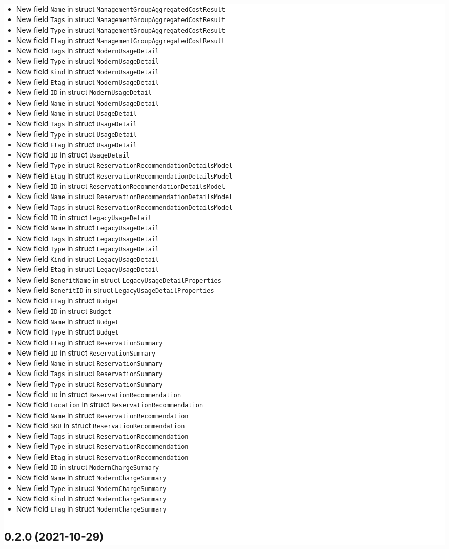 - New field `Name` in struct `ManagementGroupAggregatedCostResult`
- New field `Tags` in struct `ManagementGroupAggregatedCostResult`
- New field `Type` in struct `ManagementGroupAggregatedCostResult`
- New field `Etag` in struct `ManagementGroupAggregatedCostResult`
- New field `Tags` in struct `ModernUsageDetail`
- New field `Type` in struct `ModernUsageDetail`
- New field `Kind` in struct `ModernUsageDetail`
- New field `Etag` in struct `ModernUsageDetail`
- New field `ID` in struct `ModernUsageDetail`
- New field `Name` in struct `ModernUsageDetail`
- New field `Name` in struct `UsageDetail`
- New field `Tags` in struct `UsageDetail`
- New field `Type` in struct `UsageDetail`
- New field `Etag` in struct `UsageDetail`
- New field `ID` in struct `UsageDetail`
- New field `Type` in struct `ReservationRecommendationDetailsModel`
- New field `Etag` in struct `ReservationRecommendationDetailsModel`
- New field `ID` in struct `ReservationRecommendationDetailsModel`
- New field `Name` in struct `ReservationRecommendationDetailsModel`
- New field `Tags` in struct `ReservationRecommendationDetailsModel`
- New field `ID` in struct `LegacyUsageDetail`
- New field `Name` in struct `LegacyUsageDetail`
- New field `Tags` in struct `LegacyUsageDetail`
- New field `Type` in struct `LegacyUsageDetail`
- New field `Kind` in struct `LegacyUsageDetail`
- New field `Etag` in struct `LegacyUsageDetail`
- New field `BenefitName` in struct `LegacyUsageDetailProperties`
- New field `BenefitID` in struct `LegacyUsageDetailProperties`
- New field `ETag` in struct `Budget`
- New field `ID` in struct `Budget`
- New field `Name` in struct `Budget`
- New field `Type` in struct `Budget`
- New field `Etag` in struct `ReservationSummary`
- New field `ID` in struct `ReservationSummary`
- New field `Name` in struct `ReservationSummary`
- New field `Tags` in struct `ReservationSummary`
- New field `Type` in struct `ReservationSummary`
- New field `ID` in struct `ReservationRecommendation`
- New field `Location` in struct `ReservationRecommendation`
- New field `Name` in struct `ReservationRecommendation`
- New field `SKU` in struct `ReservationRecommendation`
- New field `Tags` in struct `ReservationRecommendation`
- New field `Type` in struct `ReservationRecommendation`
- New field `Etag` in struct `ReservationRecommendation`
- New field `ID` in struct `ModernChargeSummary`
- New field `Name` in struct `ModernChargeSummary`
- New field `Type` in struct `ModernChargeSummary`
- New field `Kind` in struct `ModernChargeSummary`
- New field `ETag` in struct `ModernChargeSummary`


## 0.2.0 (2021-10-29)
